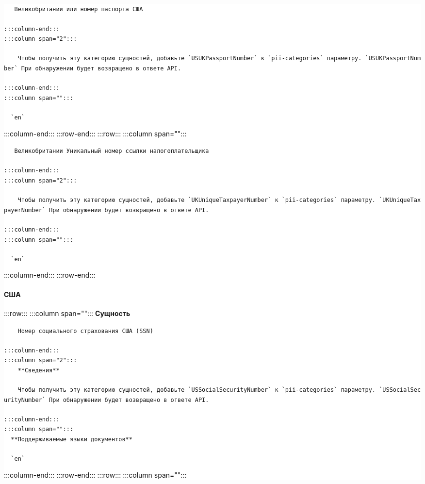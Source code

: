        Великобритании или номер паспорта США

    :::column-end:::
    :::column span="2":::

        Чтобы получить эту категорию сущностей, добавьте `USUKPassportNumber` к `pii-categories` параметру. `USUKPassportNumber` При обнаружении будет возвращено в ответе API.
      
    :::column-end:::
    :::column span="":::

      `en`
      
   :::column-end:::
:::row-end:::
:::row:::
    :::column span="":::

       Великобритании Уникальный номер ссылки налогоплательщика

    :::column-end:::
    :::column span="2":::

        Чтобы получить эту категорию сущностей, добавьте `UKUniqueTaxpayerNumber` к `pii-categories` параметру. `UKUniqueTaxpayerNumber` При обнаружении будет возвращено в ответе API.
      
    :::column-end:::
    :::column span="":::

      `en`
      
   :::column-end:::
:::row-end:::


#### <a name="united-states"></a>США

:::row:::
    :::column span="":::
        **Сущность**

        Номер социального страхования США (SSN)

    :::column-end:::
    :::column span="2":::
        **Сведения**

        Чтобы получить эту категорию сущностей, добавьте `USSocialSecurityNumber` к `pii-categories` параметру. `USSocialSecurityNumber` При обнаружении будет возвращено в ответе API.
      
    :::column-end:::
    :::column span="":::
      **Поддерживаемые языки документов**

      `en`
      
   :::column-end:::
:::row-end:::
:::row:::
    :::column span="":::
